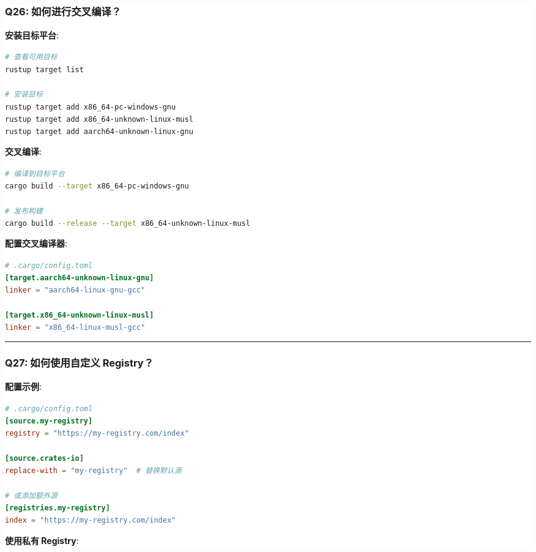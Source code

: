 
### Q26: 如何进行交叉编译？

**安装目标平台**:

```bash
# 查看可用目标
rustup target list

# 安装目标
rustup target add x86_64-pc-windows-gnu
rustup target add x86_64-unknown-linux-musl
rustup target add aarch64-unknown-linux-gnu
```

**交叉编译**:

```bash
# 编译到目标平台
cargo build --target x86_64-pc-windows-gnu

# 发布构建
cargo build --release --target x86_64-unknown-linux-musl
```

**配置交叉编译器**:

```toml
# .cargo/config.toml
[target.aarch64-unknown-linux-gnu]
linker = "aarch64-linux-gnu-gcc"

[target.x86_64-unknown-linux-musl]
linker = "x86_64-linux-musl-gcc"
```

---

### Q27: 如何使用自定义 Registry？

**配置示例**:

```toml
# .cargo/config.toml
[source.my-registry]
registry = "https://my-registry.com/index"

[source.crates-io]
replace-with = "my-registry"  # 替换默认源

# 或添加额外源
[registries.my-registry]
index = "https://my-registry.com/index"
```

**使用私有 Registry**:
